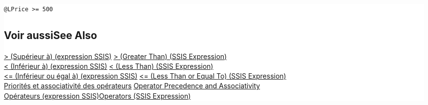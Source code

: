 ```  
@LPrice >= 500  
```  
  
## <a name="see-also"></a><span data-ttu-id="fe423-147">Voir aussi</span><span class="sxs-lookup"><span data-stu-id="fe423-147">See Also</span></span>  
 <span data-ttu-id="fe423-148">[&#62; &#40;Supérieur à&#41; &#40;expression SSIS&#41;](greater-than-ssis-expression.md) </span><span class="sxs-lookup"><span data-stu-id="fe423-148">[&#62; &#40;Greater Than&#41; &#40;SSIS Expression&#41;](greater-than-ssis-expression.md) </span></span>  
 <span data-ttu-id="fe423-149">[&#60; &#40;Inférieur à&#41; &#40;expression SSIS&#41;](less-than-ssis-expression.md) </span><span class="sxs-lookup"><span data-stu-id="fe423-149">[&#60; &#40;Less Than&#41; &#40;SSIS Expression&#41;](less-than-ssis-expression.md) </span></span>  
 <span data-ttu-id="fe423-150">[&#60;= &#40;Inférieur ou égal à&#41; &#40;expression SSIS&#41;](less-than-or-equal-to-ssis-expression.md) </span><span class="sxs-lookup"><span data-stu-id="fe423-150">[&#60;= &#40;Less Than or Equal To&#41; &#40;SSIS Expression&#41;](less-than-or-equal-to-ssis-expression.md) </span></span>  
 <span data-ttu-id="fe423-151">[Priorités et associativité des opérateurs](operator-precedence-and-associativity.md) </span><span class="sxs-lookup"><span data-stu-id="fe423-151">[Operator Precedence and Associativity](operator-precedence-and-associativity.md) </span></span>  
 [<span data-ttu-id="fe423-152">Opérateurs &#40;expression SSIS&#41;</span><span class="sxs-lookup"><span data-stu-id="fe423-152">Operators &#40;SSIS Expression&#41;</span></span>](operators-ssis-expression.md)  
  
  
